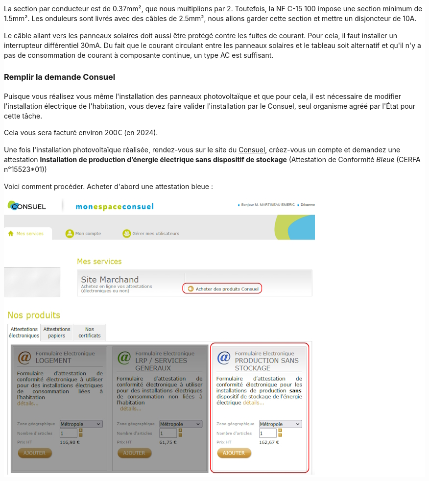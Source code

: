 La section par conducteur est de 0.37mm², que nous multiplions par 2. Toutefois, la NF C-15 100 impose une section minimum de 1.5mm².
Les onduleurs sont livrés avec des câbles de 2.5mm², nous allons garder cette section et mettre un disjoncteur de 10A.

Le câble allant vers les panneaux solaires doit aussi être protégé contre les fuites de courant. Pour cela, il faut installer un interrupteur différentiel 30mA.
Du fait que le courant circulant entre les panneaux solaires et le tableau soit alternatif et qu'il n'y a pas de consommation de courant à composante continue, un type AC est suffisant.

### Remplir la demande Consuel

Puisque vous réalisez vous même l'installation des panneaux photovoltaïque et que pour cela, il est nécessaire de modifier l'installation électrique de l'habitation, vous devez faire valider l'installation par le Consuel, seul organisme agréé par l'État pour cette tâche.

Cela vous sera facturé environ 200€ (en 2024).

Une fois l'installation photovoltaïque réalisée, rendez-vous sur le site du [Consuel](https://www.consuel.com), créez-vous un compte et demandez une attestation **Installation de production d’énergie électrique sans dispositif de stockage** (Attestation de Conformité _Bleue_ (CERFA n°15523*01))

Voici comment procéder.
Acheter d'abord une attestation bleue :

![Achat attestation](./images/consuel-1.jpg)

![Achat attestation](./images/consuel-2.jpg)
